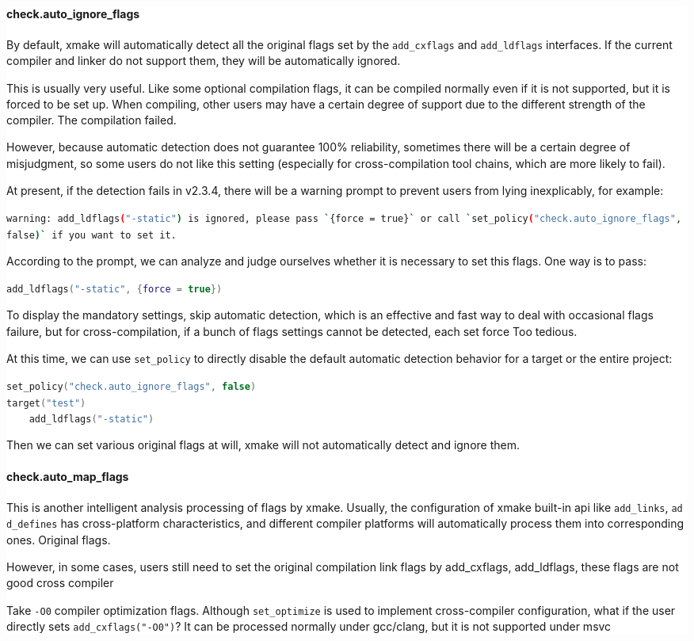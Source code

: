```bash
```

#### check.auto_ignore_flags

By default, xmake will automatically detect all the original flags set by the `add_cxflags` and `add_ldflags` interfaces. If the current compiler and linker do not support them, they will be automatically ignored.

This is usually very useful. Like some optional compilation flags, it can be compiled normally even if it is not supported, but it is forced to be set up. When compiling, other users may have a certain degree of support due to the different strength of the compiler. The compilation failed.

However, because automatic detection does not guarantee 100% reliability, sometimes there will be a certain degree of misjudgment, so some users do not like this setting (especially for cross-compilation tool chains, which are more likely to fail).

At present, if the detection fails in v2.3.4, there will be a warning prompt to prevent users from lying inexplicably, for example:

```bash
warning: add_ldflags("-static") is ignored, please pass `{force = true}` or call `set_policy("check.auto_ignore_flags", false)` if you want to set it.
```

According to the prompt, we can analyze and judge ourselves whether it is necessary to set this flags. One way is to pass:

```lua
add_ldflags("-static", {force = true})
```

To display the mandatory settings, skip automatic detection, which is an effective and fast way to deal with occasional flags failure, but for cross-compilation, if a bunch of flags settings cannot be detected, each set force Too tedious.

At this time, we can use `set_policy` to directly disable the default automatic detection behavior for a target or the entire project:

```lua
set_policy("check.auto_ignore_flags", false)
target("test")
    add_ldflags("-static")
```

Then we can set various original flags at will, xmake will not automatically detect and ignore them.

#### check.auto_map_flags

This is another intelligent analysis processing of flags by xmake. Usually, the configuration of xmake built-in api like `add_links`, `add_defines` has cross-platform characteristics, and different compiler platforms will automatically process them into corresponding ones. Original flags.

However, in some cases, users still need to set the original compilation link flags by add_cxflags, add_ldflags, these flags are not good cross compiler

Take `-O0` compiler optimization flags. Although `set_optimize` is used to implement cross-compiler configuration, what if the user directly sets `add_cxflags("-O0")`? It can be processed normally under gcc/clang, but it is not supported under msvc
